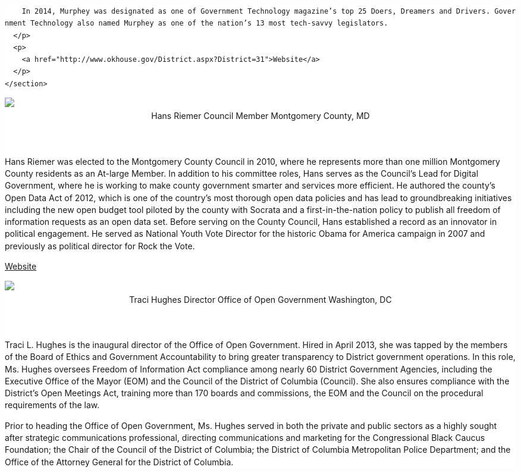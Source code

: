         In 2014, Murphey was designated as one of Government Technology magazine’s top 25 Doers, Dreamers and Drivers. Government Technology also named Murphey as one of the nation’s 13 most tech-savvy legislators.
      </p>
      <p>
        <a href="http://www.okhouse.gov/District.aspx?District=31">Website</a>
      </p>
    </section>
  </div>

  <div class="member">
    <a id="md-hans_riemer"></a>
    <img class="member-photo" src="/assets/images/members/Hans-Riemer.jpg" />
    <header class="member-info">
      <span class="member-name">Hans Riemer</a></span>
      <span class="member-role">Council Member</span>
      <span class="member-location">Montgomery County, MD</span>
    </header>
    <section class="content">
      <p>
        Hans Riemer was elected to the Montgomery County Council in 2010, where he represents more than one million Montgomery County residents as an At-large Member.  In addition to his committee roles, Hans serves as the Council’s Lead for Digital Government, where he is working to make county government smarter and services more efficient. He authored the county’s Open Data Act of 2012, which is one of the country’s most thorough open data policies and has lead to groundbreaking initiatives including the new open budget tool piloted by the county with Socrata and a first-in-the-nation policy to publish all freedom of information requests as an open data set. Before serving on the County Council, Hans established a record as an innovator in political engagement.  He served as National Youth Vote Director for the historic Obama for America campaign in 2007 and previously as political director for Rock the Vote.
      </p>
      <p>
        <a href="http://www.montgomerycountymd.gov/riemer/">Website</a>
      </p>
    </section>
  </div>

  <div class="member">
    <a id="dc-traci_hughes"></a>
    <img class="member-photo" src="/assets/images/members/Traci-Hughes.jpg" />
    <header class="member-info">
      <span class="member-name">Traci Hughes</span>
      <span class="member-role">Director</span>
      <span class="member-role">Office of Open Government</span>
      <span class="member-location">Washington, DC</span>
    </header>
    <section class="content">
      <p>
        Traci L. Hughes is the inaugural director of the Office of Open Government. Hired in April 2013, she was tapped by the members of the Board of Ethics and Government Accountability to bring greater transparency to District government operations. In this role, Ms. Hughes oversees Freedom of Information Act compliance among nearly 60 District Government Agencies, including the Executive Office of the Mayor (EOM) and the Council of the District of Columbia (Council). She also ensures compliance with the District’s Open Meetings Act, training more than 170 boards and commissions, the EOM and the Council on the procedural requirements of the law.
      </p>
      <p>
        Prior to heading the Office of Open Government, Ms. Hughes served in both the private and public sectors as a highly sought after strategic communications professional, directing communications and marketing for the Congressional Black Caucus Foundation; the Chair of the Council of the District of Columbia; the District of Columbia Metropolitan Police Department; and the Office of the Attorney General for the District of Columbia.
      </p>